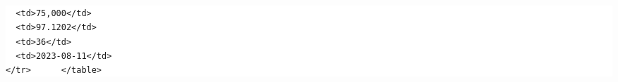       <td>75,000</td>
      <td>97.1202</td>
      <td>36</td>
      <td>2023-08-11</td>
    </tr>      </table>
    

